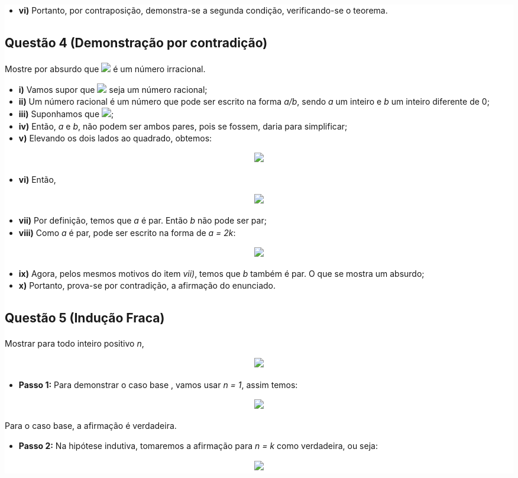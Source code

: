 
- **vi)** Portanto, por contraposição, demonstra-se a segunda condição, verificando-se o teorema.

## Questão 4 (Demonstração por contradição)
Mostre por absurdo que <img src="https://latex.codecogs.com/gif.latex?%5Cinline%20%5Csqrt%7B2%7D"> é um número irracional.

- **i)** Vamos supor que <img src="https://latex.codecogs.com/gif.latex?%5Cinline%20%5Csqrt%7B2%7D"> seja um número racional;
- **ii)** Um número racional é um número que pode ser escrito na forma *a/b*, sendo *a* um inteiro e *b* um inteiro diferente de 0;
- **iii)** Suponhamos que <img src="https://latex.codecogs.com/gif.latex?%5Cinline%20%5Csqrt%7B2%7D%20%3D%20%5Cfrac%7Ba%7D%7Bb%7D">;
- **iv)** Então, *a* e *b*, não podem ser ambos pares, pois se fossem, daria para simplificar;
- **v)** Elevando os dois lados ao quadrado, obtemos:
<p align="center"> 
  <img src="https://latex.codecogs.com/gif.latex?%5Clarge%20%28%5Csqrt%7B2%7D%29%5E%7B2%7D%20%3D%20%28%5Cfrac%7Ba%7D%7Bb%7D%29%5E%7B2%7D%20%5CRightarrow%202%20%3D%20%5Cfrac%7Ba%5E%7B2%7D%7D%7Bb%5E%7B2%7D%7D">
</p>

- **vi)** Então, 
<p align="center"> 
  <img src="https://latex.codecogs.com/gif.latex?%5Clarge%202b%5E%7B2%7D%20%3D%20a%5E%7B2%7D">
</p>

- **vii)** Por definição, temos que *a* é par. Então *b* não pode ser par;
- **viii)** Como *a* é par, pode ser escrito na forma de *a = 2k*:
<p align="center"> 
  <img src="https://latex.codecogs.com/gif.latex?%5Clarge%202b%5E%7B2%7D%20%3D%20%282k%29%5E%7B2%7D%20%5CRightarrow%202b%5E%7B2%7D%20%3D%204k%5E%7B2%7D%20%5CRightarrow%20b%5E%7B2%7D%20%3D%202k%5E%7B2%7D">
</p>

- **ix)** Agora, pelos mesmos motivos do item *vii)*, temos que *b* também é par. O que se mostra um absurdo;
- **x)** Portanto, prova-se por contradição, a afirmação do enunciado.


## Questão 5 (Indução Fraca)
Mostrar para todo inteiro positivo *n*, 
<p align="center"> 
  <img src="https://latex.codecogs.com/gif.latex?%5Clarge%201%20&plus;%202%20&plus;%20...%20&plus;%20n%20%3D%20%5Cfrac%7Bn%28n&plus;1%29%7D%7B2%7D">
</p>

- **Passo 1:** Para demonstrar o caso base , vamos usar *n = 1*, assim temos:
<p align="center"> 
  <img src="https://latex.codecogs.com/gif.latex?%5Clarge%20%5Cfrac%7B1%281%20&plus;%201%29%7D%7B2%7D%20%3D%20%5Cfrac%7B2%7D%7B2%7D%20%3D%201">
</p>

Para o caso base, a afirmação é verdadeira.

- **Passo 2:** Na hipótese indutiva, tomaremos a afirmação para *n = k* como verdadeira, ou seja:
<p align="center"> 
  <img src="https://latex.codecogs.com/gif.latex?%5Clarge%201%20&plus;%202%20&plus;%20...%20&plus;%20k%20%3D%20%5Cfrac%7Bk%28k&plus;1%29%7D%7B2%7D">
</p>
